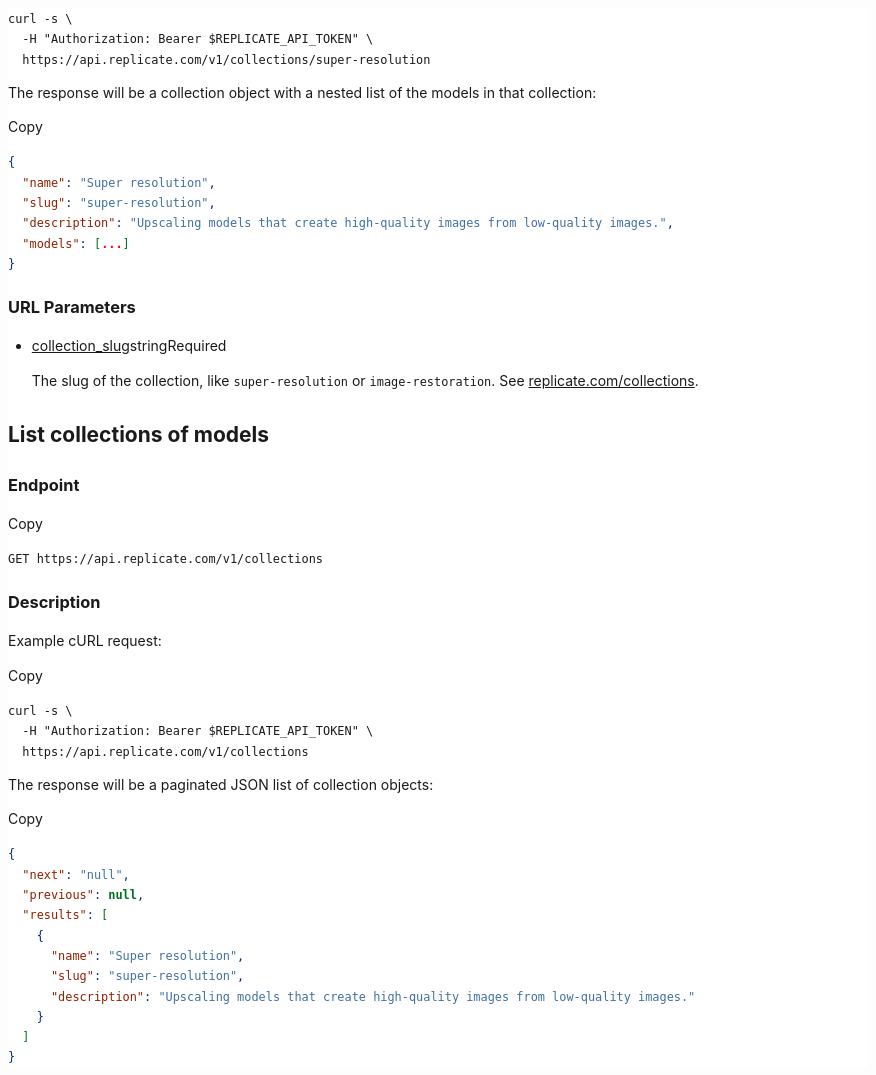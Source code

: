 ```shell
curl -s \
  -H "Authorization: Bearer $REPLICATE_API_TOKEN" \
  https://api.replicate.com/v1/collections/super-resolution
```

The response will be a collection object with a nested list of the models in that collection:

Copy

```json
{
  "name": "Super resolution",
  "slug": "super-resolution",
  "description": "Upscaling models that create high-quality images from low-quality images.",
  "models": [...]
}
```

### [](#collections.get-parameters)URL Parameters

*   [collection\_slug](#collections.get-parameters-collectionslug)stringRequired
    
    The slug of the collection, like `super-resolution` or `image-restoration`. See [replicate.com/collections](https://replicate.com/collections).
    

[](#collections.list)List collections of models
-----------------------------------------------

### [](#collections.list-endpoint)Endpoint

Copy

```plaintext
GET https://api.replicate.com/v1/collections
```

### [](#collections.list-description)Description

Example cURL request:

Copy

```shell
curl -s \
  -H "Authorization: Bearer $REPLICATE_API_TOKEN" \
  https://api.replicate.com/v1/collections
```

The response will be a paginated JSON list of collection objects:

Copy

```json
{
  "next": "null",
  "previous": null,
  "results": [
    {
      "name": "Super resolution",
      "slug": "super-resolution",
      "description": "Upscaling models that create high-quality images from low-quality images."
    }
  ]
}
```
